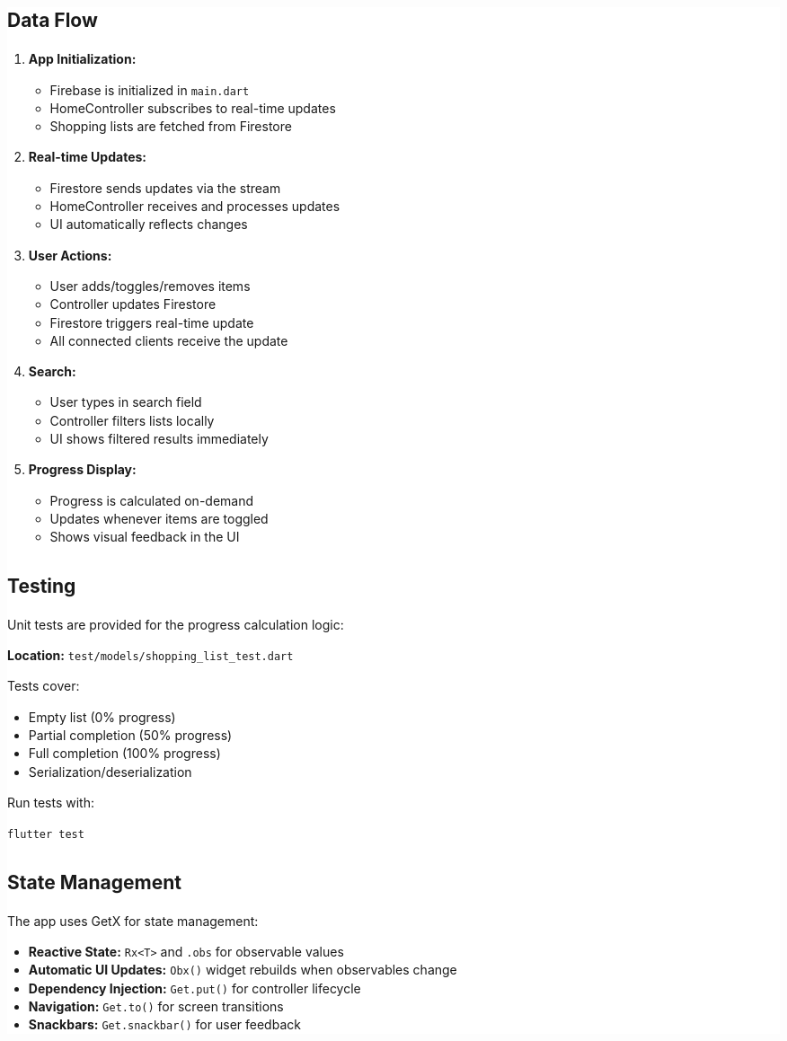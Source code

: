 ## Data Flow

1. **App Initialization:**
   - Firebase is initialized in `main.dart`
   - HomeController subscribes to real-time updates
   - Shopping lists are fetched from Firestore

2. **Real-time Updates:**
   - Firestore sends updates via the stream
   - HomeController receives and processes updates
   - UI automatically reflects changes

3. **User Actions:**
   - User adds/toggles/removes items
   - Controller updates Firestore
   - Firestore triggers real-time update
   - All connected clients receive the update

4. **Search:**
   - User types in search field
   - Controller filters lists locally
   - UI shows filtered results immediately

5. **Progress Display:**
   - Progress is calculated on-demand
   - Updates whenever items are toggled
   - Shows visual feedback in the UI

## Testing

Unit tests are provided for the progress calculation logic:

**Location:** `test/models/shopping_list_test.dart`

Tests cover:
- Empty list (0% progress)
- Partial completion (50% progress)
- Full completion (100% progress)
- Serialization/deserialization

Run tests with:
```bash
flutter test
```

## State Management

The app uses GetX for state management:
- **Reactive State:** `Rx<T>` and `.obs` for observable values
- **Automatic UI Updates:** `Obx()` widget rebuilds when observables change
- **Dependency Injection:** `Get.put()` for controller lifecycle
- **Navigation:** `Get.to()` for screen transitions
- **Snackbars:** `Get.snackbar()` for user feedback
